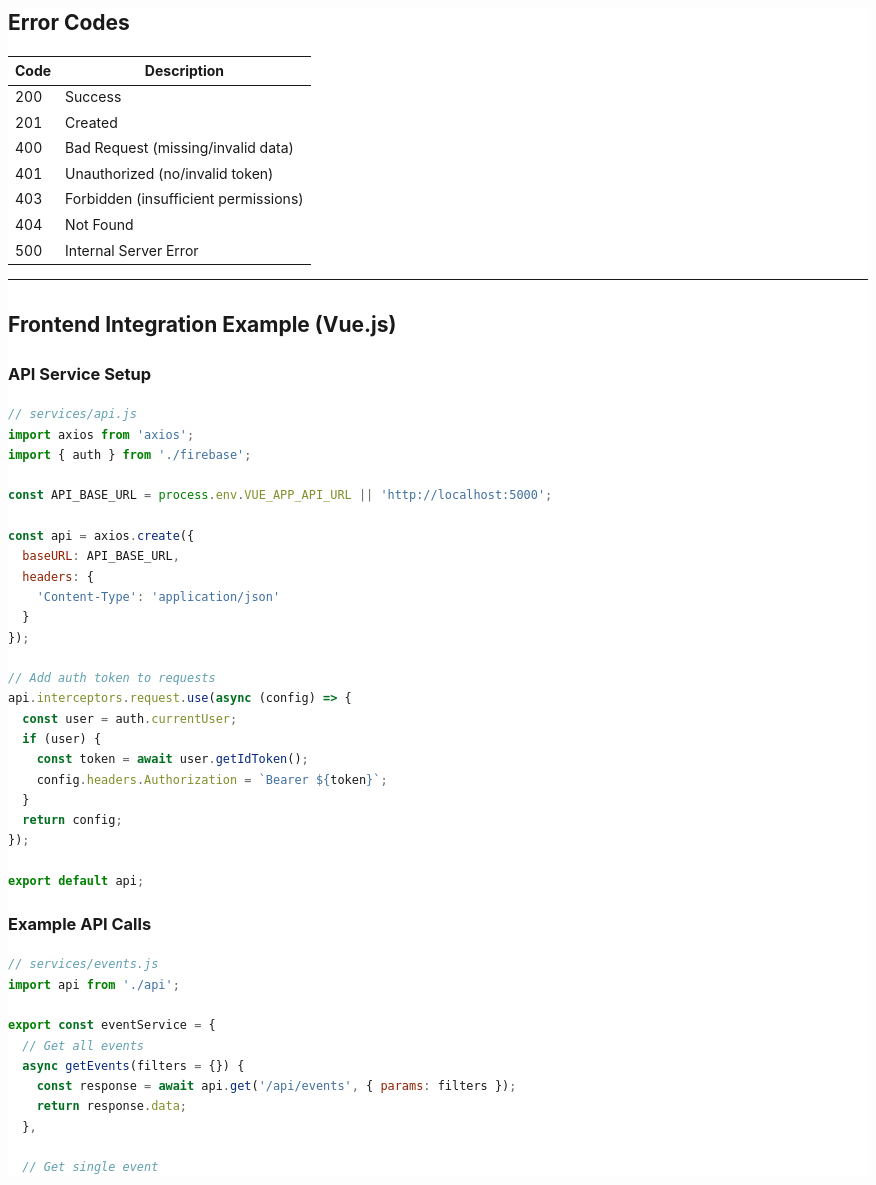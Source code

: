 
## Error Codes

| Code | Description |
|------|-------------|
| 200 | Success |
| 201 | Created |
| 400 | Bad Request (missing/invalid data) |
| 401 | Unauthorized (no/invalid token) |
| 403 | Forbidden (insufficient permissions) |
| 404 | Not Found |
| 500 | Internal Server Error |

---

## Frontend Integration Example (Vue.js)

### API Service Setup
```javascript
// services/api.js
import axios from 'axios';
import { auth } from './firebase';

const API_BASE_URL = process.env.VUE_APP_API_URL || 'http://localhost:5000';

const api = axios.create({
  baseURL: API_BASE_URL,
  headers: {
    'Content-Type': 'application/json'
  }
});

// Add auth token to requests
api.interceptors.request.use(async (config) => {
  const user = auth.currentUser;
  if (user) {
    const token = await user.getIdToken();
    config.headers.Authorization = `Bearer ${token}`;
  }
  return config;
});

export default api;
```

### Example API Calls
```javascript
// services/events.js
import api from './api';

export const eventService = {
  // Get all events
  async getEvents(filters = {}) {
    const response = await api.get('/api/events', { params: filters });
    return response.data;
  },

  // Get single event
```
